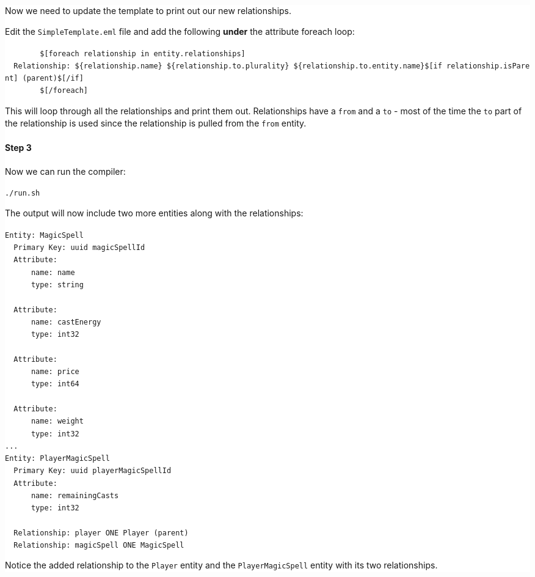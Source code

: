 Now we need to update the template to print out our new relationships.

Edit the `SimpleTemplate.eml` file and add the following **under** the attribute foreach loop:

```
        $[foreach relationship in entity.relationships]
  Relationship: ${relationship.name} ${relationship.to.plurality} ${relationship.to.entity.name}$[if relationship.isParent] (parent)$[/if]
        $[/foreach]
```

This will loop through all the relationships and print them out. Relationships have a `from` and a `to` - most of the time the `to` part of the relationship is used since the relationship is pulled from the `from` entity.

#### Step 3

Now we can run the compiler:

```
./run.sh
```

The output will now include two more entities along with the relationships:

```
Entity: MagicSpell
  Primary Key: uuid magicSpellId
  Attribute:
      name: name
      type: string

  Attribute:
      name: castEnergy
      type: int32

  Attribute:
      name: price
      type: int64

  Attribute:
      name: weight
      type: int32
...
Entity: PlayerMagicSpell
  Primary Key: uuid playerMagicSpellId
  Attribute:
      name: remainingCasts
      type: int32

  Relationship: player ONE Player (parent)
  Relationship: magicSpell ONE MagicSpell
```

Notice the added relationship to the `Player` entity and the `PlayerMagicSpell` entity with its two relationships.
